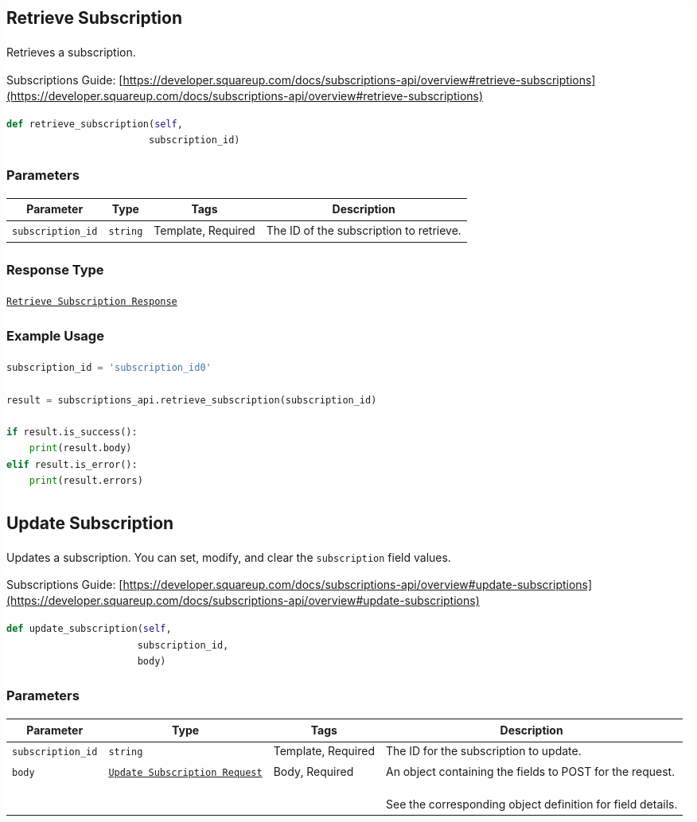 ## Retrieve Subscription

Retrieves a subscription.

Subscriptions Guide: [https://developer.squareup.com/docs/subscriptions-api/overview#retrieve-subscriptions](https://developer.squareup.com/docs/subscriptions-api/overview#retrieve-subscriptions)

```python
def retrieve_subscription(self,
                         subscription_id)
```

### Parameters

| Parameter | Type | Tags | Description |
|  --- | --- | --- | --- |
| `subscription_id` | `string` | Template, Required | The ID of the subscription to retrieve. |

### Response Type

[`Retrieve Subscription Response`](/doc/models/retrieve-subscription-response.md)

### Example Usage

```python
subscription_id = 'subscription_id0'

result = subscriptions_api.retrieve_subscription(subscription_id)

if result.is_success():
    print(result.body)
elif result.is_error():
    print(result.errors)
```

## Update Subscription

Updates a subscription. You can set, modify, and clear the 
`subscription` field values.

Subscriptions Guide: [https://developer.squareup.com/docs/subscriptions-api/overview#update-subscriptions](https://developer.squareup.com/docs/subscriptions-api/overview#update-subscriptions)

```python
def update_subscription(self,
                       subscription_id,
                       body)
```

### Parameters

| Parameter | Type | Tags | Description |
|  --- | --- | --- | --- |
| `subscription_id` | `string` | Template, Required | The ID for the subscription to update. |
| `body` | [`Update Subscription Request`](/doc/models/update-subscription-request.md) | Body, Required | An object containing the fields to POST for the request.<br><br>See the corresponding object definition for field details. |
